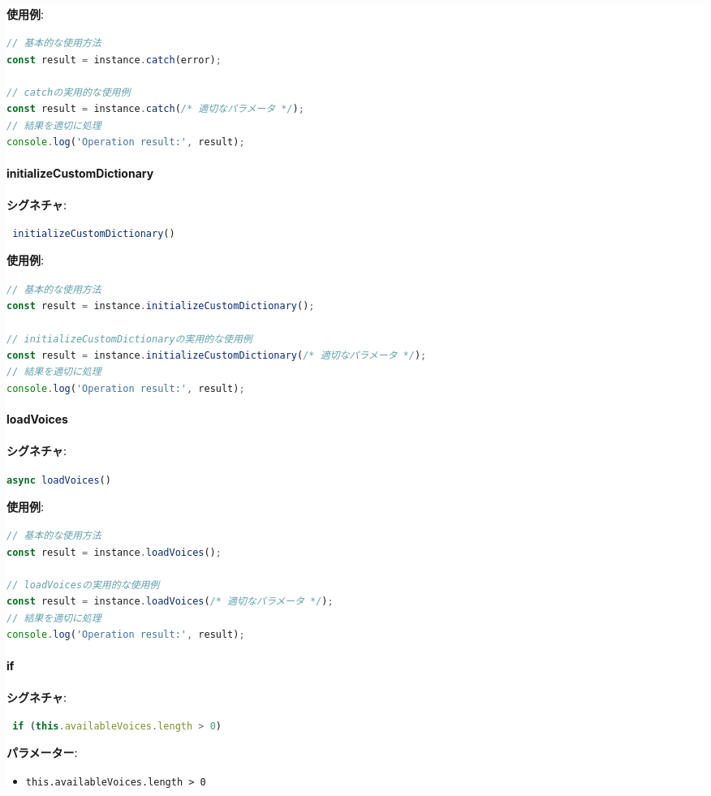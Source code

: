 **使用例**:
```javascript
// 基本的な使用方法
const result = instance.catch(error);

// catchの実用的な使用例
const result = instance.catch(/* 適切なパラメータ */);
// 結果を適切に処理
console.log('Operation result:', result);
```

#### initializeCustomDictionary

**シグネチャ**:
```javascript
 initializeCustomDictionary()
```

**使用例**:
```javascript
// 基本的な使用方法
const result = instance.initializeCustomDictionary();

// initializeCustomDictionaryの実用的な使用例
const result = instance.initializeCustomDictionary(/* 適切なパラメータ */);
// 結果を適切に処理
console.log('Operation result:', result);
```

#### loadVoices

**シグネチャ**:
```javascript
async loadVoices()
```

**使用例**:
```javascript
// 基本的な使用方法
const result = instance.loadVoices();

// loadVoicesの実用的な使用例
const result = instance.loadVoices(/* 適切なパラメータ */);
// 結果を適切に処理
console.log('Operation result:', result);
```

#### if

**シグネチャ**:
```javascript
 if (this.availableVoices.length > 0)
```

**パラメーター**:
- `this.availableVoices.length > 0`
